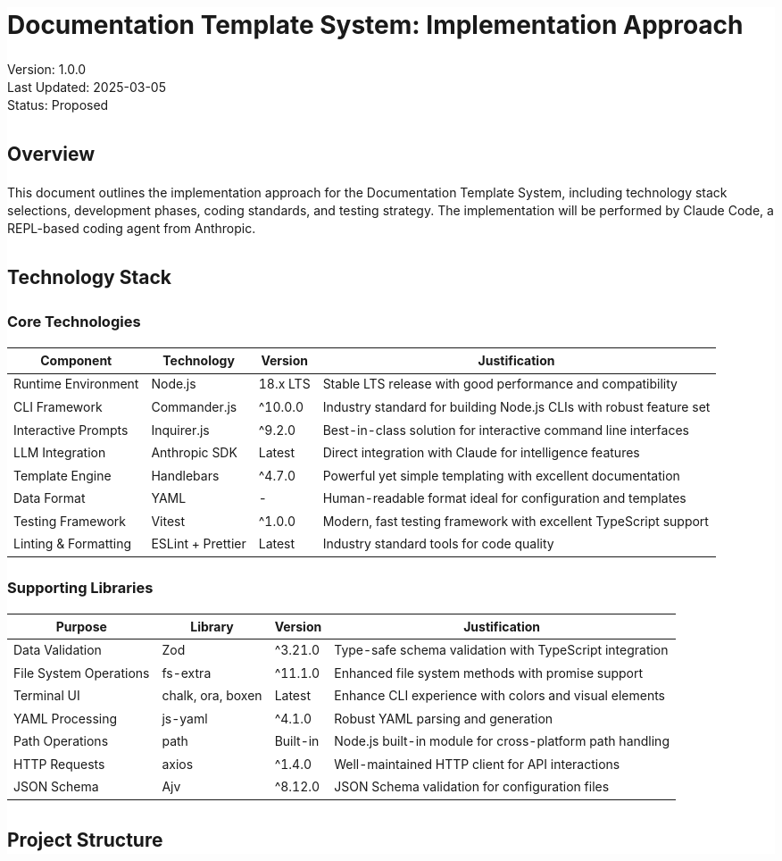 # Documentation Template System: Implementation Approach

Version: 1.0.0  
Last Updated: 2025-03-05  
Status: Proposed

## Overview

This document outlines the implementation approach for the Documentation Template System, including technology stack selections, development phases, coding standards, and testing strategy. The implementation will be performed by Claude Code, a REPL-based coding agent from Anthropic.

## Technology Stack

### Core Technologies

| Component | Technology | Version | Justification |
|-----------|------------|---------|---------------|
| Runtime Environment | Node.js | 18.x LTS | Stable LTS release with good performance and compatibility |
| CLI Framework | Commander.js | ^10.0.0 | Industry standard for building Node.js CLIs with robust feature set |
| Interactive Prompts | Inquirer.js | ^9.2.0 | Best-in-class solution for interactive command line interfaces |
| LLM Integration | Anthropic SDK | Latest | Direct integration with Claude for intelligence features |
| Template Engine | Handlebars | ^4.7.0 | Powerful yet simple templating with excellent documentation |
| Data Format | YAML | - | Human-readable format ideal for configuration and templates |
| Testing Framework | Vitest | ^1.0.0 | Modern, fast testing framework with excellent TypeScript support |
| Linting & Formatting | ESLint + Prettier | Latest | Industry standard tools for code quality |

### Supporting Libraries

| Purpose | Library | Version | Justification |
|---------|---------|---------|---------------|
| Data Validation | Zod | ^3.21.0 | Type-safe schema validation with TypeScript integration |
| File System Operations | fs-extra | ^11.1.0 | Enhanced file system methods with promise support |
| Terminal UI | chalk, ora, boxen | Latest | Enhance CLI experience with colors and visual elements |
| YAML Processing | js-yaml | ^4.1.0 | Robust YAML parsing and generation |
| Path Operations | path | Built-in | Node.js built-in module for cross-platform path handling |
| HTTP Requests | axios | ^1.4.0 | Well-maintained HTTP client for API interactions |
| JSON Schema | Ajv | ^8.12.0 | JSON Schema validation for configuration files |

## Project Structure
